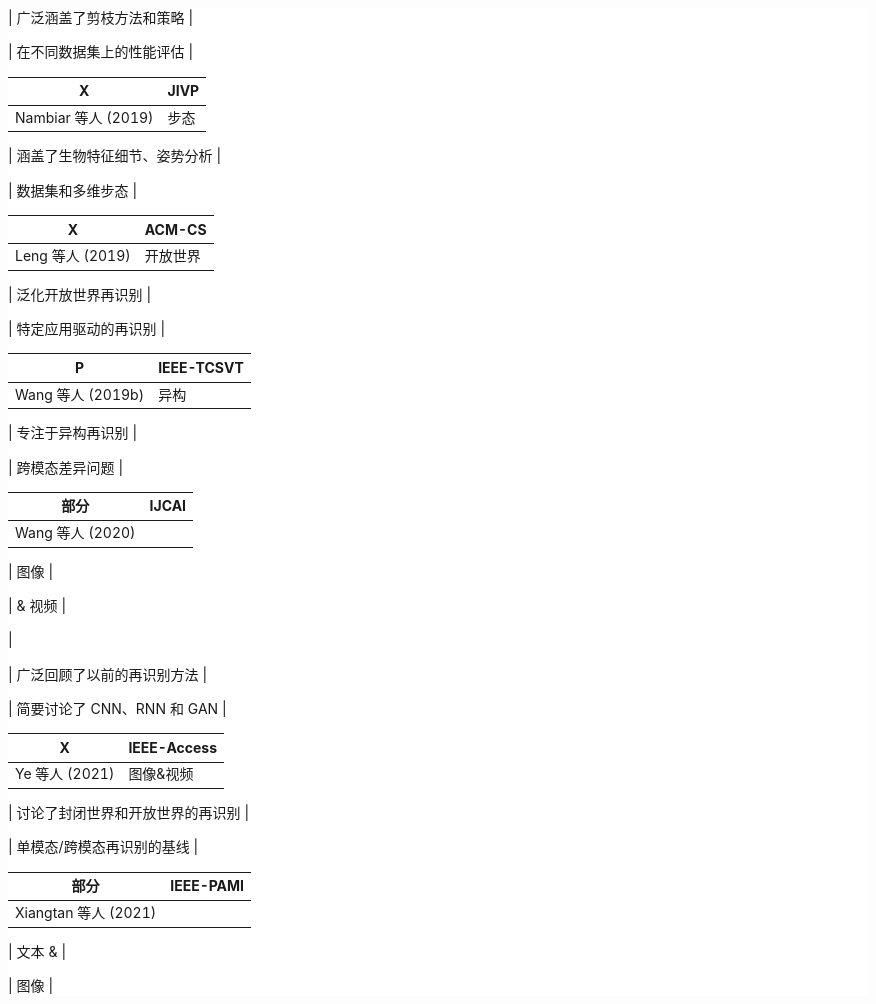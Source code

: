 &#124; 广泛涵盖了剪枝方法和策略 &#124;

&#124; 在不同数据集上的性能评估 &#124;

| X | JIVP |
| --- | --- |
| Nambiar 等人 (2019) | 步态 |

&#124; 涵盖了生物特征细节、姿势分析 &#124;

&#124; 数据集和多维步态 &#124;

| X | ACM-CS |
| --- | --- |
| Leng 等人 (2019) | 开放世界 |

&#124; 泛化开放世界再识别 &#124;

&#124; 特定应用驱动的再识别 &#124;

| P | IEEE-TCSVT |
| --- | --- |
| Wang 等人 (2019b) | 异构 |

&#124; 专注于异构再识别 &#124;

&#124; 跨模态差异问题 &#124;

| 部分 | IJCAI |
| --- | --- |
| Wang 等人 (2020) |

&#124; 图像 &#124;

&#124; & 视频 &#124;

|

&#124; 广泛回顾了以前的再识别方法 &#124;

&#124; 简要讨论了 CNN、RNN 和 GAN &#124;

| X | IEEE-Access |
| --- | --- |
| Ye 等人 (2021) | 图像&视频 |

&#124; 讨论了封闭世界和开放世界的再识别 &#124;

&#124; 单模态/跨模态再识别的基线 &#124;

| 部分 | IEEE-PAMI |
| --- | --- |
| Xiangtan 等人 (2021) |

&#124; 文本 & &#124;

&#124; 图像 &#124;
